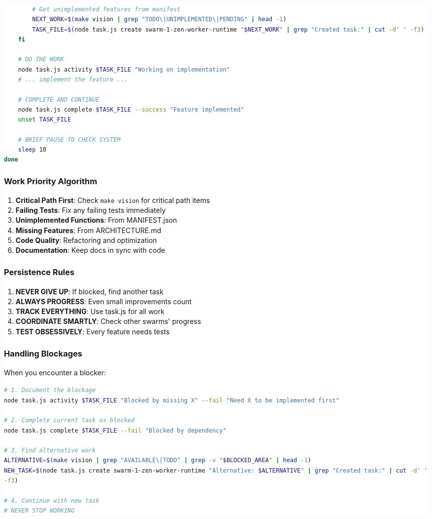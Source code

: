 ```bash
        # Get unimplemented features from manifest
        NEXT_WORK=$(make vision | grep "TODO\|UNIMPLEMENTED\|PENDING" | head -1)
        TASK_FILE=$(node task.js create swarm-1-zen-worker-runtime "$NEXT_WORK" | grep "Created task:" | cut -d' ' -f3)
    fi
    
    # DO THE WORK
    node task.js activity $TASK_FILE "Working on implementation"
    # ... implement the feature ...
    
    # COMPLETE AND CONTINUE
    node task.js complete $TASK_FILE --success "Feature implemented"
    unset TASK_FILE
    
    # BRIEF PAUSE TO CHECK SYSTEM
    sleep 10
done
```

### Work Priority Algorithm

1. **Critical Path First**: Check `make vision` for critical path items
2. **Failing Tests**: Fix any failing tests immediately
3. **Unimplemented Functions**: From MANIFEST.json
4. **Missing Features**: From ARCHITECTURE.md
5. **Code Quality**: Refactoring and optimization
6. **Documentation**: Keep docs in sync with code

### Persistence Rules

1. **NEVER GIVE UP**: If blocked, find another task
2. **ALWAYS PROGRESS**: Even small improvements count
3. **TRACK EVERYTHING**: Use task.js for all work
4. **COORDINATE SMARTLY**: Check other swarms' progress
5. **TEST OBSESSIVELY**: Every feature needs tests

### Handling Blockages

When you encounter a blocker:
```bash
# 1. Document the blockage
node task.js activity $TASK_FILE "Blocked by missing X" --fail "Need X to be implemented first"

# 2. Complete current task as blocked
node task.js complete $TASK_FILE --fail "Blocked by dependency"

# 3. Find alternative work
ALTERNATIVE=$(make vision | grep "AVAILABLE\|TODO" | grep -v "$BLOCKED_AREA" | head -1)
NEW_TASK=$(node task.js create swarm-1-zen-worker-runtime "Alternative: $ALTERNATIVE" | grep "Created task:" | cut -d' ' -f3)

# 4. Continue with new task
# NEVER STOP WORKING
```

